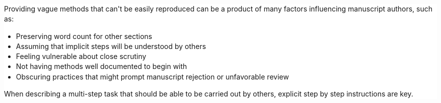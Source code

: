 Providing vague methods that can't be easily reproduced can be a product of many factors influencing manuscript authors, such as:

* Preserving word count for other sections
* Assuming that implicit steps will be understood by others
* Feeling vulnerable about close scrutiny
* Not having methods well documented to begin with
* Obscuring practices that might prompt manuscript rejection or unfavorable review

When describing a multi-step task that should be able to be carried out by others, explicit step by step instructions are key.

</div>

<div style = "margin-left: 2em; margin-top: 3em; max-width: 45%; float:left;">
